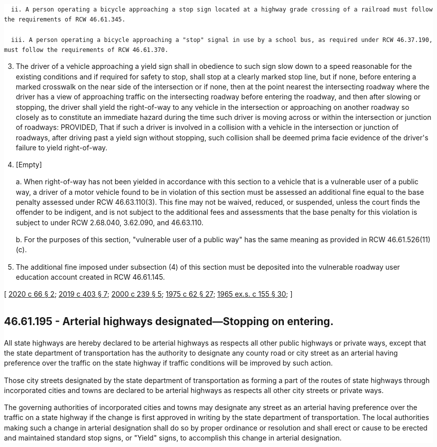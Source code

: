       ii. A person operating a bicycle approaching a stop sign located at a highway grade crossing of a railroad must follow the requirements of RCW 46.61.345.

      iii. A person operating a bicycle approaching a "stop" signal in use by a school bus, as required under RCW 46.37.190, must follow the requirements of RCW 46.61.370.

3. The driver of a vehicle approaching a yield sign shall in obedience to such sign slow down to a speed reasonable for the existing conditions and if required for safety to stop, shall stop at a clearly marked stop line, but if none, before entering a marked crosswalk on the near side of the intersection or if none, then at the point nearest the intersecting roadway where the driver has a view of approaching traffic on the intersecting roadway before entering the roadway, and then after slowing or stopping, the driver shall yield the right-of-way to any vehicle in the intersection or approaching on another roadway so closely as to constitute an immediate hazard during the time such driver is moving across or within the intersection or junction of roadways: PROVIDED, That if such a driver is involved in a collision with a vehicle in the intersection or junction of roadways, after driving past a yield sign without stopping, such collision shall be deemed prima facie evidence of the driver's failure to yield right-of-way.

4. [Empty]

   a. When right-of-way has not been yielded in accordance with this section to a vehicle that is a vulnerable user of a public way, a driver of a motor vehicle found to be in violation of this section must be assessed an additional fine equal to the base penalty assessed under RCW 46.63.110(3). This fine may not be waived, reduced, or suspended, unless the court finds the offender to be indigent, and is not subject to the additional fees and assessments that the base penalty for this violation is subject to under RCW 2.68.040, 3.62.090, and 46.63.110.

   b. For the purposes of this section, "vulnerable user of a public way" has the same meaning as provided in RCW 46.61.526(11)(c).

5. The additional fine imposed under subsection (4) of this section must be deposited into the vulnerable roadway user education account created in RCW 46.61.145.

\[ [2020 c 66 § 2](https://lawfilesext.leg.wa.gov/biennium/2019-20/Pdf/Bills/Session%20Laws/Senate/6208-S.SL.pdf?cite=2020%20c%2066%20§%202); [2019 c 403 § 7](https://lawfilesext.leg.wa.gov/biennium/2019-20/Pdf/Bills/Session%20Laws/Senate/5723-S.SL.pdf?cite=2019%20c%20403%20§%207); [2000 c 239 § 5](https://lawfilesext.leg.wa.gov/biennium/1999-00/Pdf/Bills/Session%20Laws/House/2647-S.SL.pdf?cite=2000%20c%20239%20§%205); [1975 c 62 § 27](https://leg.wa.gov/CodeReviser/documents/sessionlaw/1975c62.pdf?cite=1975%20c%2062%20§%2027); [1965 ex.s. c 155 § 30](https://leg.wa.gov/CodeReviser/documents/sessionlaw/1965ex1c155.pdf?cite=1965%20ex.s.%20c%20155%20§%2030); \]

## 46.61.195 - Arterial highways designated—Stopping on entering.
All state highways are hereby declared to be arterial highways as respects all other public highways or private ways, except that the state department of transportation has the authority to designate any county road or city street as an arterial having preference over the traffic on the state highway if traffic conditions will be improved by such action.

Those city streets designated by the state department of transportation as forming a part of the routes of state highways through incorporated cities and towns are declared to be arterial highways as respects all other city streets or private ways.

The governing authorities of incorporated cities and towns may designate any street as an arterial having preference over the traffic on a state highway if the change is first approved in writing by the state department of transportation. The local authorities making such a change in arterial designation shall do so by proper ordinance or resolution and shall erect or cause to be erected and maintained standard stop signs, or "Yield" signs, to accomplish this change in arterial designation.
